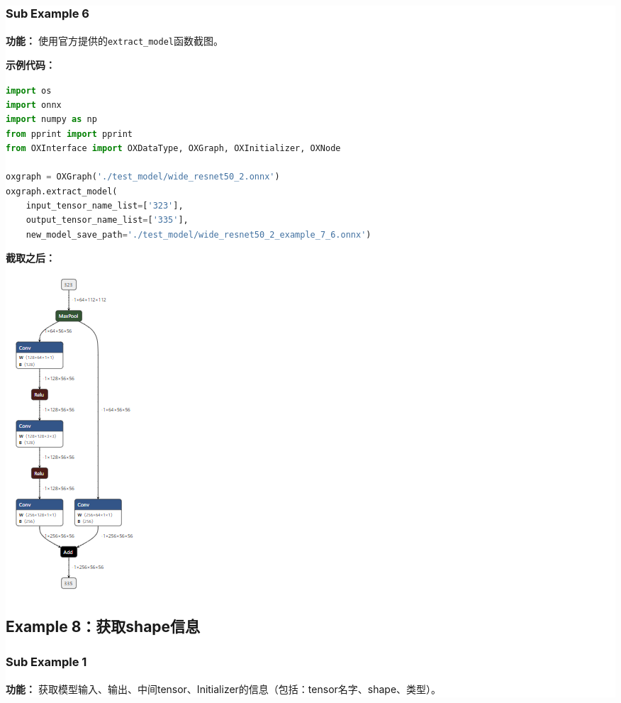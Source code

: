 ### Sub Example 6

**功能：** 使用官方提供的`extract_model`函数截图。

**示例代码：** 

```python
import os
import onnx
import numpy as np
from pprint import pprint
from OXInterface import OXDataType, OXGraph, OXInitializer, OXNode

oxgraph = OXGraph('./test_model/wide_resnet50_2.onnx')
oxgraph.extract_model(
    input_tensor_name_list=['323'],
    output_tensor_name_list=['335'],
    new_model_save_path='./test_model/wide_resnet50_2_example_7_6.onnx')
```

**截取之后：**

![1625018717940](README.imgs/1625018717940.png)

## Example 8：获取shape信息

### Sub Example 1

**功能：** 获取模型输入、输出、中间tensor、Initializer的信息（包括：tensor名字、shape、类型）。
